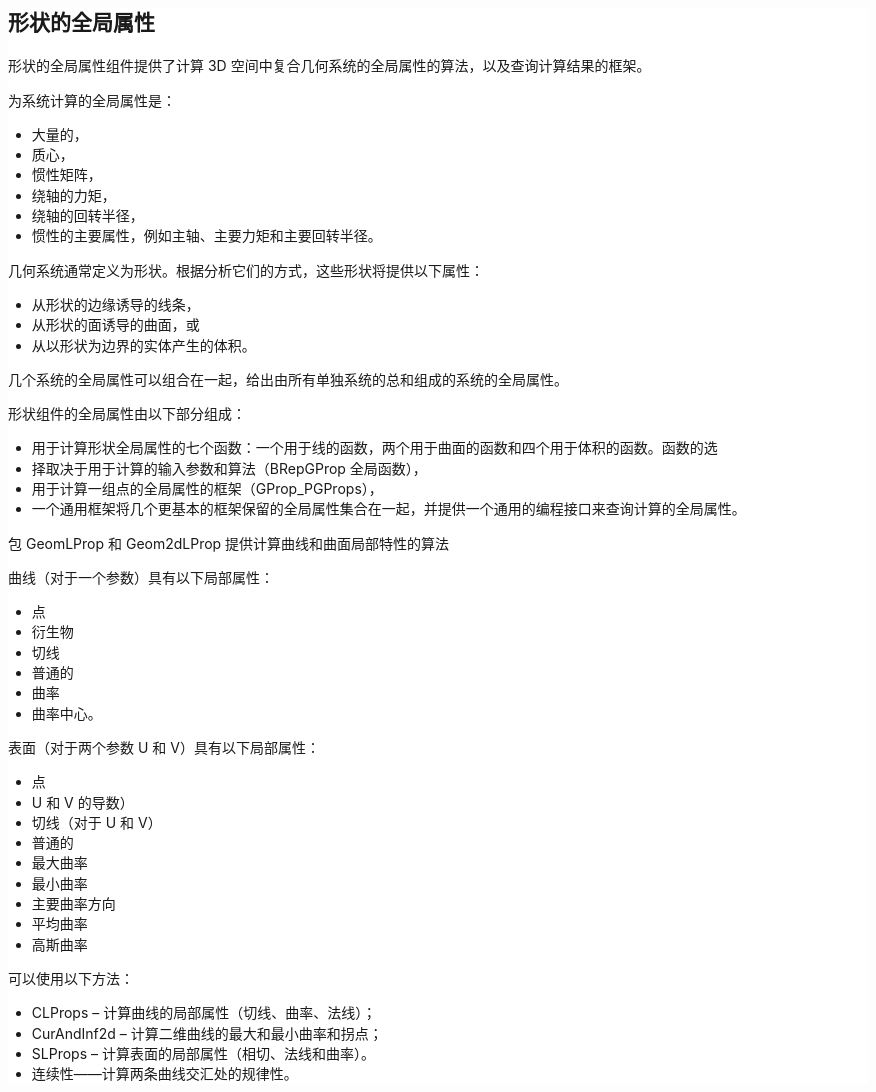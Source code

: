## 形状的全局属性
形状的全局属性组件提供了计算 3D 空间中复合几何系统的全局属性的算法，以及查询计算结果的框架。

为系统计算的全局属性是：

- 大量的，
- 质心，
- 惯性矩阵，
- 绕轴的力矩，
- 绕轴的回转半径，
- 惯性的主要属性，例如主轴、主要力矩和主要回转半径。

几何系统通常定义为形状。根据分析它们的方式，这些形状将提供以下属性：

- 从形状的边缘诱导的线条，
- 从形状的面诱导的曲面，或
- 从以形状为边界的实体产生的体积。

几个系统的全局属性可以组合在一起，给出由所有单独系统的总和组成的系统的全局属性。

形状组件的全局属性由以下部分组成：

- 用于计算形状全局属性的七个函数：一个用于线的函数，两个用于曲面的函数和四个用于体积的函数。函数的选
- 择取决于用于计算的输入参数和算法（BRepGProp 全局函数），
- 用于计算一组点的全局属性的框架（GProp_PGProps），
- 一个通用框架将几个更基本的框架保留的全局属性集合在一起，并提供一个通用的编程接口来查询计算的全局属性。

包 GeomLProp 和 Geom2dLProp 提供计算曲线和曲面局部特性的算法

曲线（对于一个参数）具有以下局部属性：

- 点
- 衍生物
- 切线
- 普通的
- 曲率
- 曲率中心。

表面（对于两个参数 U 和 V）具有以下局部属性：

- 点
- U 和 V 的导数）
- 切线（对于 U 和 V）
- 普通的
- 最大曲率
- 最小曲率
- 主要曲率方向
- 平均曲率
- 高斯曲率

可以使用以下方法：

- CLProps – 计算曲线的局部属性（切线、曲率、法线）；
- CurAndInf2d – 计算二维曲线的最大和最小曲率和拐点；
- SLProps – 计算表面的局部属性（相切、法线和曲率）。
- 连续性——计算两条曲线交汇处的规律性。
